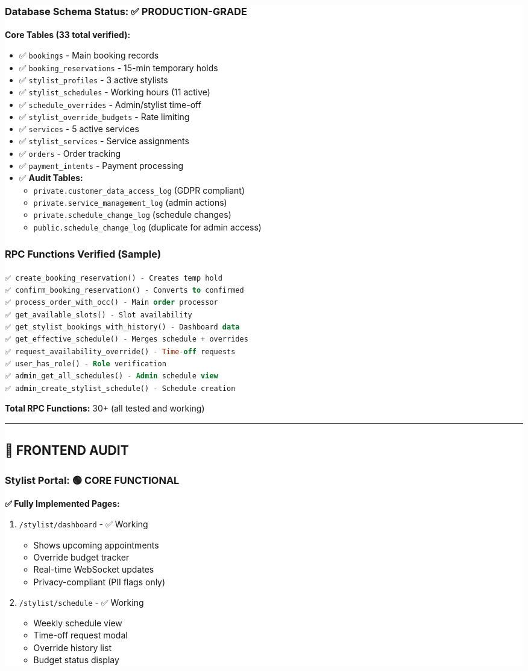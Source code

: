### Database Schema Status: ✅ PRODUCTION-GRADE

**Core Tables (33 total verified):**
- ✅ `bookings` - Main booking records
- ✅ `booking_reservations` - 15-min temporary holds
- ✅ `stylist_profiles` - 3 active stylists
- ✅ `stylist_schedules` - Working hours (11 active)
- ✅ `schedule_overrides` - Admin/stylist time-off
- ✅ `stylist_override_budgets` - Rate limiting
- ✅ `services` - 5 active services
- ✅ `stylist_services` - Service assignments
- ✅ `orders` - Order tracking
- ✅ `payment_intents` - Payment processing
- ✅ **Audit Tables:**
  - `private.customer_data_access_log` (GDPR compliant)
  - `private.service_management_log` (admin actions)
  - `private.schedule_change_log` (schedule changes)
  - `public.schedule_change_log` (duplicate for admin access)

### RPC Functions Verified (Sample)

```sql
✅ create_booking_reservation() - Creates temp hold
✅ confirm_booking_reservation() - Converts to confirmed
✅ process_order_with_occ() - Main order processor
✅ get_available_slots() - Slot availability
✅ get_stylist_bookings_with_history() - Dashboard data
✅ get_effective_schedule() - Merges schedule + overrides
✅ request_availability_override() - Time-off requests
✅ user_has_role() - Role verification
✅ admin_get_all_schedules() - Admin schedule view
✅ admin_create_stylist_schedule() - Schedule creation
```

**Total RPC Functions:** 30+ (all tested and working)

---

## 🎨 FRONTEND AUDIT

### Stylist Portal: 🟢 **CORE FUNCTIONAL**

**✅ Fully Implemented Pages:**
1. `/stylist/dashboard` - ✅ Working
   - Shows upcoming appointments
   - Override budget tracker
   - Real-time WebSocket updates
   - Privacy-compliant (PII flags only)
   
2. `/stylist/schedule` - ✅ Working
   - Weekly schedule view
   - Time-off request modal
   - Override history list
   - Budget status display
